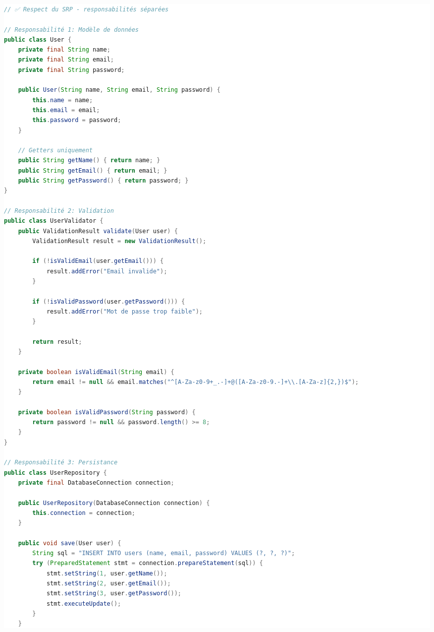 ```java
// ✅ Respect du SRP - responsabilités séparées

// Responsabilité 1: Modèle de données
public class User {
    private final String name;
    private final String email;
    private final String password;
    
    public User(String name, String email, String password) {
        this.name = name;
        this.email = email;
        this.password = password;
    }
    
    // Getters uniquement
    public String getName() { return name; }
    public String getEmail() { return email; }
    public String getPassword() { return password; }
}

// Responsabilité 2: Validation
public class UserValidator {
    public ValidationResult validate(User user) {
        ValidationResult result = new ValidationResult();
        
        if (!isValidEmail(user.getEmail())) {
            result.addError("Email invalide");
        }
        
        if (!isValidPassword(user.getPassword())) {
            result.addError("Mot de passe trop faible");
        }
        
        return result;
    }
    
    private boolean isValidEmail(String email) {
        return email != null && email.matches("^[A-Za-z0-9+_.-]+@([A-Za-z0-9.-]+\\.[A-Za-z]{2,})$");
    }
    
    private boolean isValidPassword(String password) {
        return password != null && password.length() >= 8;
    }
}

// Responsabilité 3: Persistance
public class UserRepository {
    private final DatabaseConnection connection;
    
    public UserRepository(DatabaseConnection connection) {
        this.connection = connection;
    }
    
    public void save(User user) {
        String sql = "INSERT INTO users (name, email, password) VALUES (?, ?, ?)";
        try (PreparedStatement stmt = connection.prepareStatement(sql)) {
            stmt.setString(1, user.getName());
            stmt.setString(2, user.getEmail());
            stmt.setString(3, user.getPassword());
            stmt.executeUpdate();
        }
    }
```